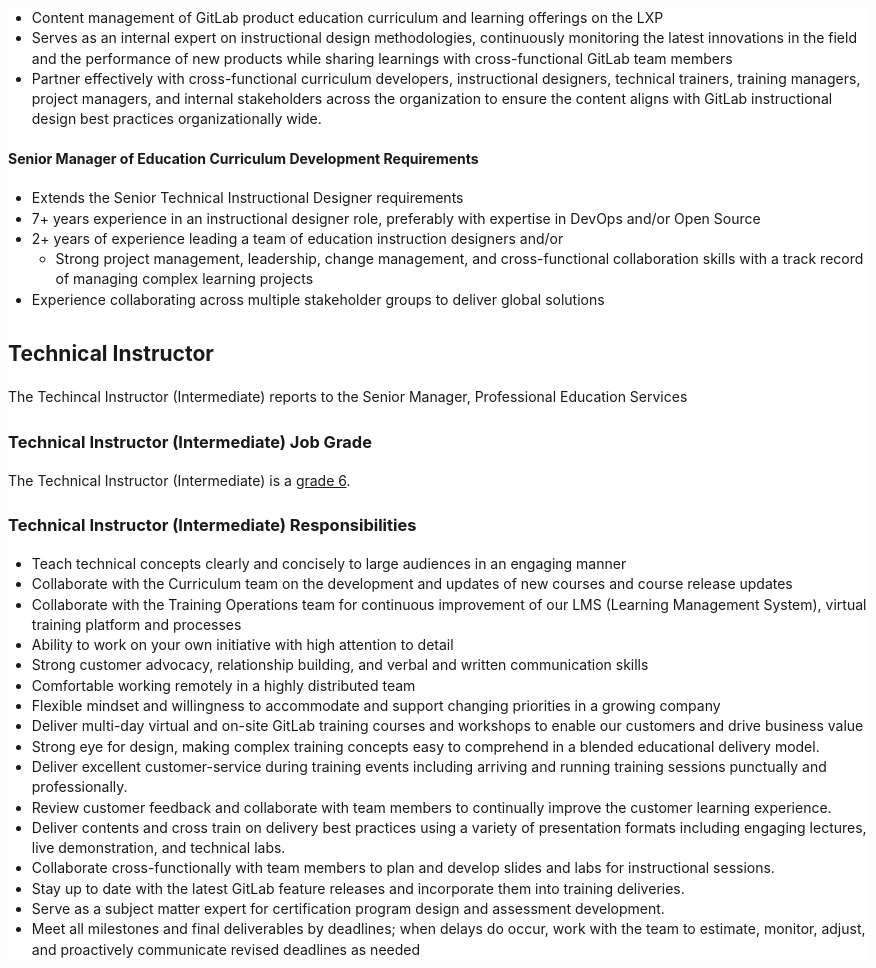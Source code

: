 - Content management of GitLab product education curriculum and learning offerings on the LXP
- Serves as an internal expert on instructional design methodologies, continuously monitoring the latest innovations in the field and the performance of new products while sharing learnings with cross-functional GitLab team members
- Partner effectively with cross-functional curriculum developers, instructional designers, technical trainers, training managers, project managers, and internal stakeholders across the organization to ensure the content aligns with GitLab instructional design best practices organizationally wide.


#### Senior Manager of Education Curriculum Development Requirements

- Extends the Senior Technical Instructional Designer requirements
- 7+ years experience in an instructional designer role, preferably with expertise in DevOps and/or Open Source
- 2+ years of experience leading a team of education instruction designers and/or
  - Strong project management, leadership, change management, and cross-functional collaboration skills with a track record of managing complex learning projects
- Experience collaborating across multiple stakeholder groups to deliver global solutions

## Technical Instructor

The Techincal Instructor (Intermediate) reports to the Senior Manager, Professional Education Services

### Technical Instructor (Intermediate) Job Grade

The Technical Instructor (Intermediate) is a [grade 6](https://about.gitlab.com/handbook/total-rewards/compensation/compensation-calculator/#gitlab-job-grades).

### Technical Instructor (Intermediate) Responsibilities

- Teach technical concepts clearly and concisely to large audiences in an engaging manner
- Collaborate with the Curriculum team on the development and updates of new courses and course release updates
- Collaborate with the Training Operations team for continuous improvement of our LMS (Learning Management System), virtual training platform and processes
- Ability to work on your own initiative with high attention to detail
- Strong customer advocacy, relationship building, and verbal and written communication skills
- Comfortable working remotely in a highly distributed team
- Flexible mindset and willingness to accommodate and support changing priorities in a growing company
- Deliver multi-day virtual and on-site GitLab training courses and workshops to enable our customers and drive business value
- Strong eye for design, making complex training concepts easy to comprehend in a blended educational delivery model.
- Deliver excellent customer-service during training events including arriving and running training sessions punctually and professionally.
- Review customer feedback and collaborate with team members to continually improve the customer learning experience.
- Deliver contents and cross train on delivery best practices using a variety of presentation formats including engaging lectures, live demonstration, and technical labs.
- Collaborate cross-functionally with team members to plan and develop slides and labs for instructional sessions.
- Stay up to date with the latest GitLab feature releases and incorporate them into training deliveries.
- Serve as a subject matter expert for certification program design and assessment development.
- Meet all milestones and final deliverables by deadlines; when delays do occur, work with the team to estimate, monitor, adjust, and proactively communicate revised deadlines as needed
